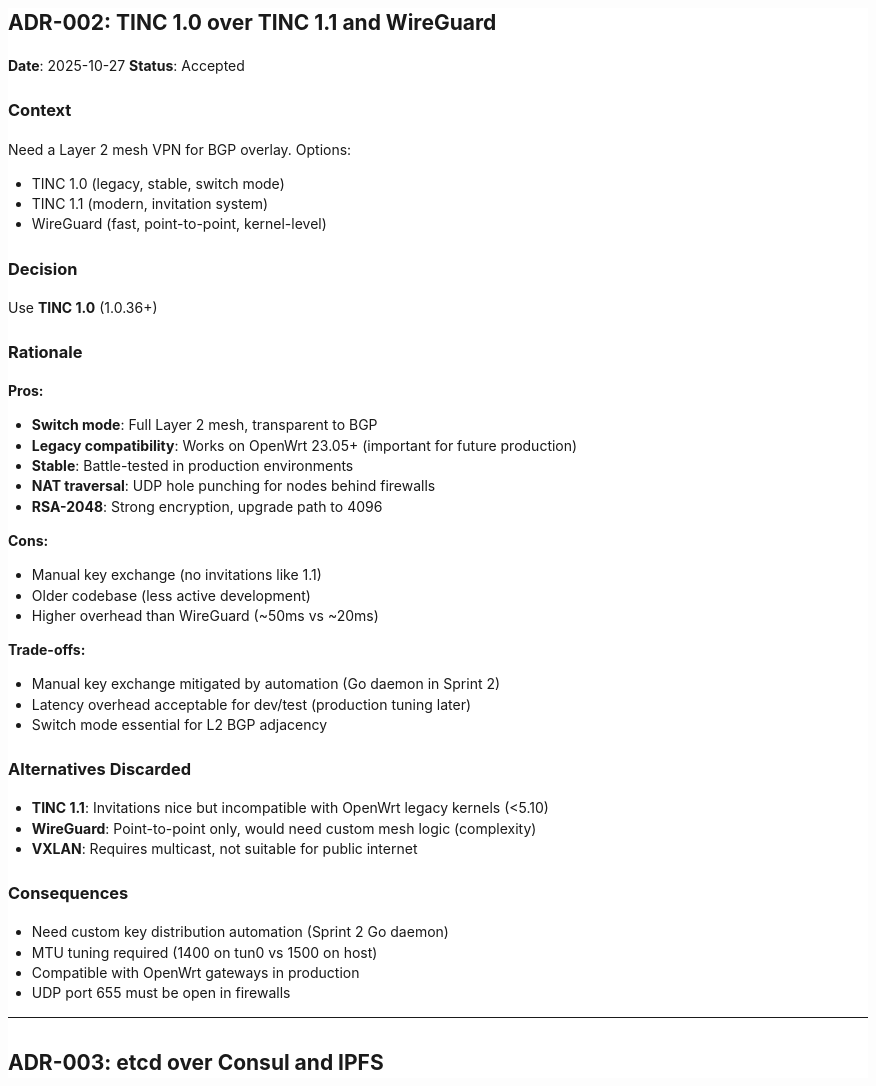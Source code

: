 
## ADR-002: TINC 1.0 over TINC 1.1 and WireGuard

**Date**: 2025-10-27
**Status**: Accepted

### Context

Need a Layer 2 mesh VPN for BGP overlay. Options:
- TINC 1.0 (legacy, stable, switch mode)
- TINC 1.1 (modern, invitation system)
- WireGuard (fast, point-to-point, kernel-level)

### Decision

Use **TINC 1.0** (1.0.36+)

### Rationale

**Pros:**
- **Switch mode**: Full Layer 2 mesh, transparent to BGP
- **Legacy compatibility**: Works on OpenWrt 23.05+ (important for future production)
- **Stable**: Battle-tested in production environments
- **NAT traversal**: UDP hole punching for nodes behind firewalls
- **RSA-2048**: Strong encryption, upgrade path to 4096

**Cons:**
- Manual key exchange (no invitations like 1.1)
- Older codebase (less active development)
- Higher overhead than WireGuard (~50ms vs ~20ms)

**Trade-offs:**
- Manual key exchange mitigated by automation (Go daemon in Sprint 2)
- Latency overhead acceptable for dev/test (production tuning later)
- Switch mode essential for L2 BGP adjacency

### Alternatives Discarded

- **TINC 1.1**: Invitations nice but incompatible with OpenWrt legacy kernels (<5.10)
- **WireGuard**: Point-to-point only, would need custom mesh logic (complexity)
- **VXLAN**: Requires multicast, not suitable for public internet

### Consequences

- Need custom key distribution automation (Sprint 2 Go daemon)
- MTU tuning required (1400 on tun0 vs 1500 on host)
- Compatible with OpenWrt gateways in production
- UDP port 655 must be open in firewalls

---

## ADR-003: etcd over Consul and IPFS
